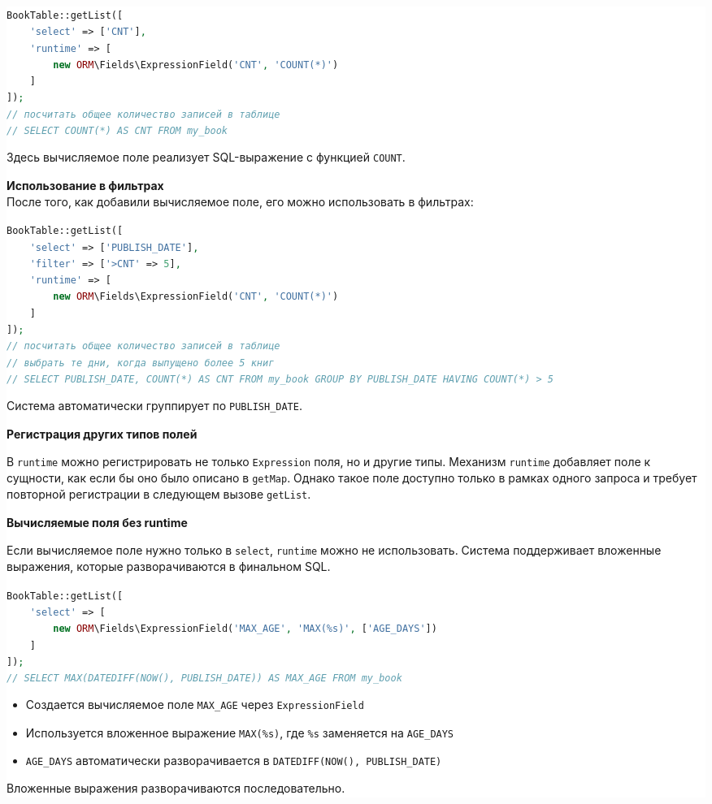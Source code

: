 ```php
BookTable::getList([
    'select' => ['CNT'],
    'runtime' => [
        new ORM\Fields\ExpressionField('CNT', 'COUNT(*)')
    ]
]);
// посчитать общее количество записей в таблице
// SELECT COUNT(*) AS CNT FROM my_book
```

Здесь вычисляемое поле реализует SQL-выражение с функцией `COUNT`.

**Использование в фильтрах**\
После того, как добавили вычисляемое поле, его можно использовать в фильтрах:

```php
BookTable::getList([
    'select' => ['PUBLISH_DATE'],
    'filter' => ['>CNT' => 5],
    'runtime' => [
        new ORM\Fields\ExpressionField('CNT', 'COUNT(*)')
    ]
]);
// посчитать общее количество записей в таблице
// выбрать те дни, когда выпущено более 5 книг
// SELECT PUBLISH_DATE, COUNT(*) AS CNT FROM my_book GROUP BY PUBLISH_DATE HAVING COUNT(*) > 5
```

Система автоматически группирует по `PUBLISH_DATE`.

**Регистрация других типов полей**

В `runtime` можно регистрировать не только `Expression` поля, но и другие типы. Механизм `runtime` добавляет поле к сущности, как если бы оно было описано в `getMap`. Однако такое поле доступно только в рамках одного запроса и требует повторной регистрации в следующем вызове `getList`.

**Вычисляемые поля без runtime**

Если вычисляемое поле нужно только в `select`, `runtime` можно не использовать. Система поддерживает вложенные выражения, которые разворачиваются в финальном SQL.

```php
BookTable::getList([
    'select' => [
        new ORM\Fields\ExpressionField('MAX_AGE', 'MAX(%s)', ['AGE_DAYS'])
    ]
]);
// SELECT MAX(DATEDIFF(NOW(), PUBLISH_DATE)) AS MAX_AGE FROM my_book
```

-  Создается вычисляемое поле `MAX_AGE` через `ExpressionField`

-  Используется вложенное выражение `MAX(%s)`, где `%s` заменяется на `AGE_DAYS`

-  `AGE_DAYS` автоматически разворачивается в `DATEDIFF(NOW(), PUBLISH_DATE)`

Вложенные выражения разворачиваются последовательно.
